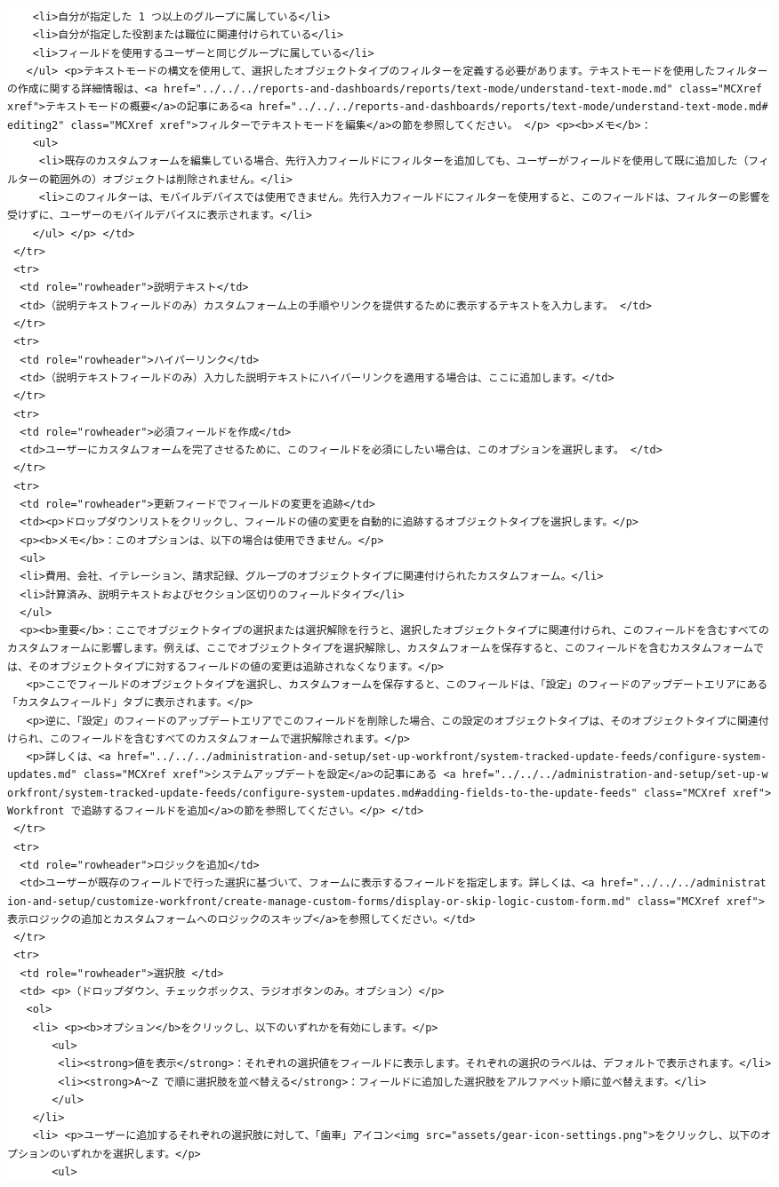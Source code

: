         <li>自分が指定した 1 つ以上のグループに属している</li> 
        <li>自分が指定した役割または職位に関連付けられている</li> 
        <li>フィールドを使用するユーザーと同じグループに属している</li> 
       </ul> <p>テキストモードの構文を使用して、選択したオブジェクトタイプのフィルターを定義する必要があります。テキストモードを使用したフィルターの作成に関する詳細情報は、<a href="../../../reports-and-dashboards/reports/text-mode/understand-text-mode.md" class="MCXref xref">テキストモードの概要</a>の記事にある<a href="../../../reports-and-dashboards/reports/text-mode/understand-text-mode.md#editing2" class="MCXref xref">フィルターでテキストモードを編集</a>の節を参照してください。 </p> <p><b>メモ</b>：   
        <ul> 
         <li>既存のカスタムフォームを編集している場合、先行入力フィールドにフィルターを追加しても、ユーザーがフィールドを使用して既に追加した（フィルターの範囲外の）オブジェクトは削除されません。</li> 
         <li>このフィルターは、モバイルデバイスでは使用できません。先行入力フィールドにフィルターを使用すると、このフィールドは、フィルターの影響を受けずに、ユーザーのモバイルデバイスに表示されます。</li> 
        </ul> </p> </td> 
     </tr> 
     <tr> 
      <td role="rowheader">説明テキスト</td> 
      <td>（説明テキストフィールドのみ）カスタムフォーム上の手順やリンクを提供するために表示するテキストを入力します。 </td> 
     </tr> 
     <tr> 
      <td role="rowheader">ハイパーリンク</td> 
      <td>（説明テキストフィールドのみ）入力した説明テキストにハイパーリンクを適用する場合は、ここに追加します。</td> 
     </tr> 
     <tr> 
      <td role="rowheader">必須フィールドを作成</td> 
      <td>ユーザーにカスタムフォームを完了させるために、このフィールドを必須にしたい場合は、このオプションを選択します。 </td> 
     </tr> 
     <tr> 
      <td role="rowheader">更新フィードでフィールドの変更を追跡</td> 
      <td><p>ドロップダウンリストをクリックし、フィールドの値の変更を自動的に追跡するオブジェクトタイプを選択します。</p> 
      <p><b>メモ</b>：このオプションは、以下の場合は使用できません。</p> 
      <ul> 
      <li>費用、会社、イテレーション、請求記録、グループのオブジェクトタイプに関連付けられたカスタムフォーム。</li> 
      <li>計算済み、説明テキストおよびセクション区切りのフィールドタイプ</li> 
      </ul>
      <p><b>重要</b>：ここでオブジェクトタイプの選択または選択解除を行うと、選択したオブジェクトタイプに関連付けられ、このフィールドを含むすべてのカスタムフォームに影響します。例えば、ここでオブジェクトタイプを選択解除し、カスタムフォームを保存すると、このフィールドを含むカスタムフォームでは、そのオブジェクトタイプに対するフィールドの値の変更は追跡されなくなります。</p>
       <p>ここでフィールドのオブジェクトタイプを選択し、カスタムフォームを保存すると、このフィールドは、「設定」のフィードのアップデートエリアにある「カスタムフィールド」タブに表示されます。</p> 
       <p>逆に、「設定」のフィードのアップデートエリアでこのフィールドを削除した場合、この設定のオブジェクトタイプは、そのオブジェクトタイプに関連付けられ、このフィールドを含むすべてのカスタムフォームで選択解除されます。</p> 
       <p>詳しくは、<a href="../../../administration-and-setup/set-up-workfront/system-tracked-update-feeds/configure-system-updates.md" class="MCXref xref">システムアップデートを設定</a>の記事にある <a href="../../../administration-and-setup/set-up-workfront/system-tracked-update-feeds/configure-system-updates.md#adding-fields-to-the-update-feeds" class="MCXref xref">Workfront で追跡するフィールドを追加</a>の節を参照してください。</p> </td> 
     </tr> 
     <tr> 
      <td role="rowheader">ロジックを追加</td> 
      <td>ユーザーが既存のフィールドで行った選択に基づいて、フォームに表示するフィールドを指定します。詳しくは、<a href="../../../administration-and-setup/customize-workfront/create-manage-custom-forms/display-or-skip-logic-custom-form.md" class="MCXref xref">表示ロジックの追加とカスタムフォームへのロジックのスキップ</a>を参照してください。</td> 
     </tr> 
     <tr> 
      <td role="rowheader">選択肢 </td> 
      <td> <p>（ドロップダウン、チェックボックス、ラジオボタンのみ。オプション）</p> 
       <ol> 
        <li> <p><b>オプション</b>をクリックし、以下のいずれかを有効にします。</p> 
           <ul> 
            <li><strong>値を表示</strong>：それぞれの選択値をフィールドに表示します。それぞれの選択のラベルは、デフォルトで表示されます。</li> 
            <li><strong>A～Z で順に選択肢を並べ替える</strong>：フィールドに追加した選択肢をアルファベット順に並べ替えます。</li> 
           </ul> 
        </li> 
        <li> <p>ユーザーに追加するそれぞれの選択肢に対して、「歯車」アイコン<img src="assets/gear-icon-settings.png">をクリックし、以下のオプションのいずれかを選択します。</p> 
           <ul> 